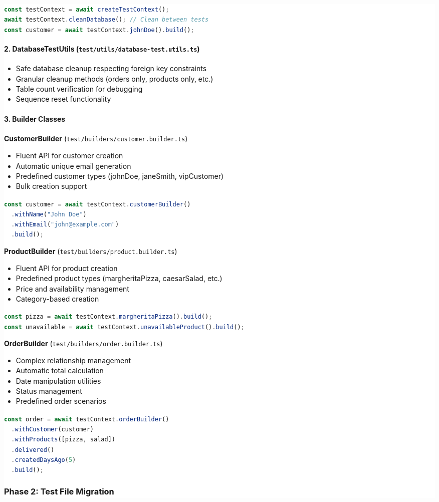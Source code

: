 ```typescript
const testContext = await createTestContext();
await testContext.cleanDatabase(); // Clean between tests
const customer = await testContext.johnDoe().build();
```

#### 2. DatabaseTestUtils (`test/utils/database-test.utils.ts`)
- Safe database cleanup respecting foreign key constraints
- Granular cleanup methods (orders only, products only, etc.)
- Table count verification for debugging
- Sequence reset functionality

#### 3. Builder Classes

**CustomerBuilder** (`test/builders/customer.builder.ts`)
- Fluent API for customer creation
- Automatic unique email generation
- Predefined customer types (johnDoe, janeSmith, vipCustomer)
- Bulk creation support

```typescript
const customer = await testContext.customerBuilder()
  .withName("John Doe")
  .withEmail("john@example.com")
  .build();
```

**ProductBuilder** (`test/builders/product.builder.ts`)
- Fluent API for product creation
- Predefined product types (margheritaPizza, caesarSalad, etc.)
- Price and availability management
- Category-based creation

```typescript
const pizza = await testContext.margheritaPizza().build();
const unavailable = await testContext.unavailableProduct().build();
```

**OrderBuilder** (`test/builders/order.builder.ts`)
- Complex relationship management
- Automatic total calculation
- Date manipulation utilities
- Status management
- Predefined order scenarios

```typescript
const order = await testContext.orderBuilder()
  .withCustomer(customer)
  .withProducts([pizza, salad])
  .delivered()
  .createdDaysAgo(5)
  .build();
```

### Phase 2: Test File Migration
